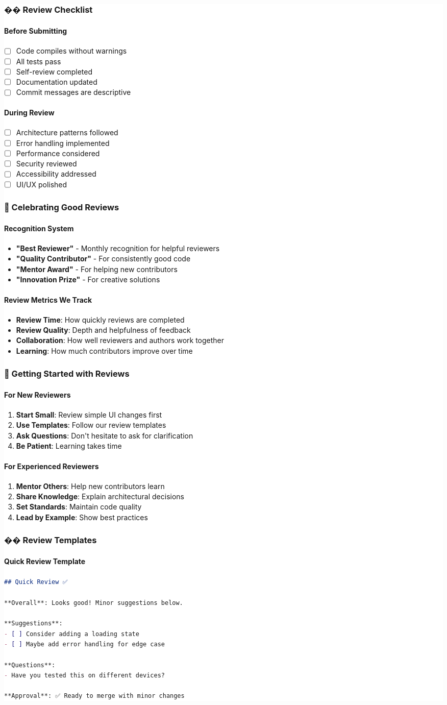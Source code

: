 ### �� Review Checklist

#### Before Submitting
- [ ] Code compiles without warnings
- [ ] All tests pass
- [ ] Self-review completed
- [ ] Documentation updated
- [ ] Commit messages are descriptive

#### During Review
- [ ] Architecture patterns followed
- [ ] Error handling implemented
- [ ] Performance considered
- [ ] Security reviewed
- [ ] Accessibility addressed
- [ ] UI/UX polished

### 🎉 Celebrating Good Reviews

#### Recognition System
- **"Best Reviewer"** - Monthly recognition for helpful reviewers
- **"Quality Contributor"** - For consistently good code
- **"Mentor Award"** - For helping new contributors
- **"Innovation Prize"** - For creative solutions

#### Review Metrics We Track
- **Review Time**: How quickly reviews are completed
- **Review Quality**: Depth and helpfulness of feedback
- **Collaboration**: How well reviewers and authors work together
- **Learning**: How much contributors improve over time

### 🚀 Getting Started with Reviews

#### For New Reviewers
1. **Start Small**: Review simple UI changes first
2. **Use Templates**: Follow our review templates
3. **Ask Questions**: Don't hesitate to ask for clarification
4. **Be Patient**: Learning takes time

#### For Experienced Reviewers
1. **Mentor Others**: Help new contributors learn
2. **Share Knowledge**: Explain architectural decisions
3. **Set Standards**: Maintain code quality
4. **Lead by Example**: Show best practices

### �� Review Templates

#### Quick Review Template
```markdown
## Quick Review ✅

**Overall**: Looks good! Minor suggestions below.

**Suggestions**:
- [ ] Consider adding a loading state
- [ ] Maybe add error handling for edge case

**Questions**:
- Have you tested this on different devices?

**Approval**: ✅ Ready to merge with minor changes
```
